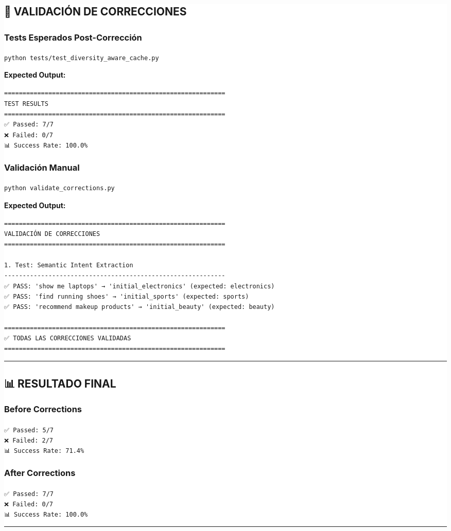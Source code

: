 ## 🧪 VALIDACIÓN DE CORRECCIONES

### Tests Esperados Post-Corrección

```bash
python tests/test_diversity_aware_cache.py
```

**Expected Output:**
```
============================================================
TEST RESULTS
============================================================
✅ Passed: 7/7
❌ Failed: 0/7
📊 Success Rate: 100.0%
```

### Validación Manual

```bash
python validate_corrections.py
```

**Expected Output:**
```
============================================================
VALIDACIÓN DE CORRECCIONES
============================================================

1. Test: Semantic Intent Extraction
------------------------------------------------------------
✅ PASS: 'show me laptops' → 'initial_electronics' (expected: electronics)
✅ PASS: 'find running shoes' → 'initial_sports' (expected: sports)
✅ PASS: 'recommend makeup products' → 'initial_beauty' (expected: beauty)

============================================================
✅ TODAS LAS CORRECCIONES VALIDADAS
============================================================
```

---

## 📊 RESULTADO FINAL

### Before Corrections
```
✅ Passed: 5/7
❌ Failed: 2/7
📊 Success Rate: 71.4%
```

### After Corrections
```
✅ Passed: 7/7
❌ Failed: 0/7
📊 Success Rate: 100.0%
```

---